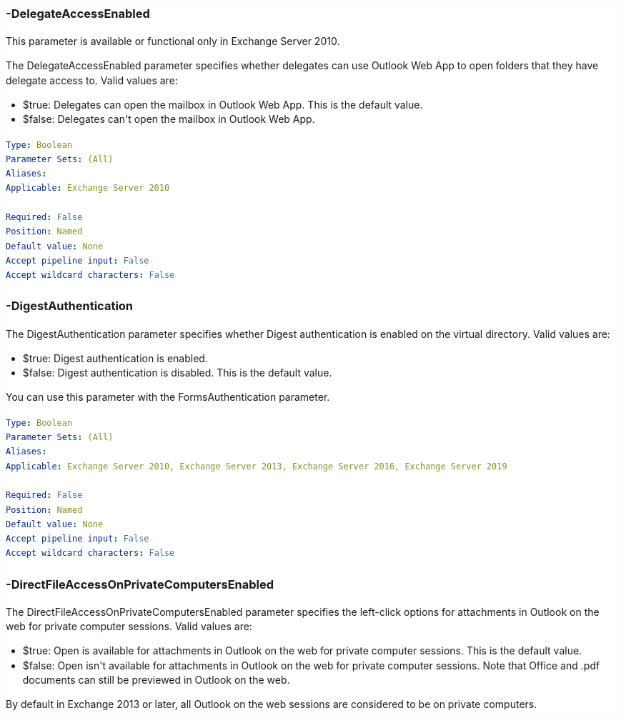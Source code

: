### -DelegateAccessEnabled
This parameter is available or functional only in Exchange Server 2010.

The DelegateAccessEnabled parameter specifies whether delegates can use Outlook Web App to open folders that they have delegate access to. Valid values are:

- $true: Delegates can open the mailbox in Outlook Web App. This is the default value.
- $false: Delegates can't open the mailbox in Outlook Web App.

```yaml
Type: Boolean
Parameter Sets: (All)
Aliases:
Applicable: Exchange Server 2010

Required: False
Position: Named
Default value: None
Accept pipeline input: False
Accept wildcard characters: False
```

### -DigestAuthentication
The DigestAuthentication parameter specifies whether Digest authentication is enabled on the virtual directory. Valid values are:

- $true: Digest authentication is enabled.
- $false: Digest authentication is disabled. This is the default value.

You can use this parameter with the FormsAuthentication parameter.

```yaml
Type: Boolean
Parameter Sets: (All)
Aliases:
Applicable: Exchange Server 2010, Exchange Server 2013, Exchange Server 2016, Exchange Server 2019

Required: False
Position: Named
Default value: None
Accept pipeline input: False
Accept wildcard characters: False
```

### -DirectFileAccessOnPrivateComputersEnabled
The DirectFileAccessOnPrivateComputersEnabled parameter specifies the left-click options for attachments in Outlook on the web for private computer sessions. Valid values are:

- $true: Open is available for attachments in Outlook on the web for private computer sessions. This is the default value.
- $false: Open isn't available for attachments in Outlook on the web for private computer sessions. Note that Office and .pdf documents can still be previewed in Outlook on the web.

By default in Exchange 2013 or later, all Outlook on the web sessions are considered to be on private computers.
